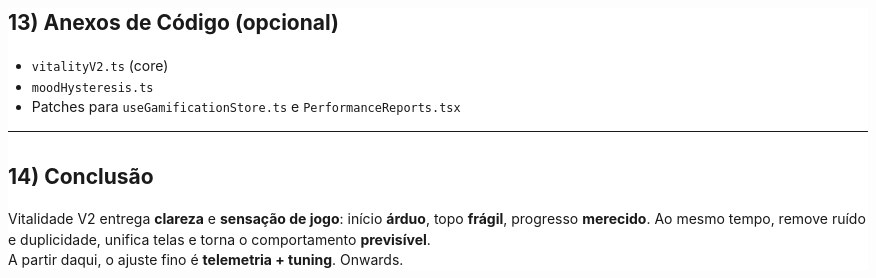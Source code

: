 
## 13) Anexos de Código (opcional)

- `vitalityV2.ts` (core)  
- `moodHysteresis.ts`  
- Patches para `useGamificationStore.ts` e `PerformanceReports.tsx`

---

## 14) Conclusão

Vitalidade V2 entrega **clareza** e **sensação de jogo**: início **árduo**, topo **frágil**, progresso **merecido**. Ao mesmo tempo, remove ruído e duplicidade, unifica telas e torna o comportamento **previsível**.  
A partir daqui, o ajuste fino é **telemetria + tuning**. Onwards.

